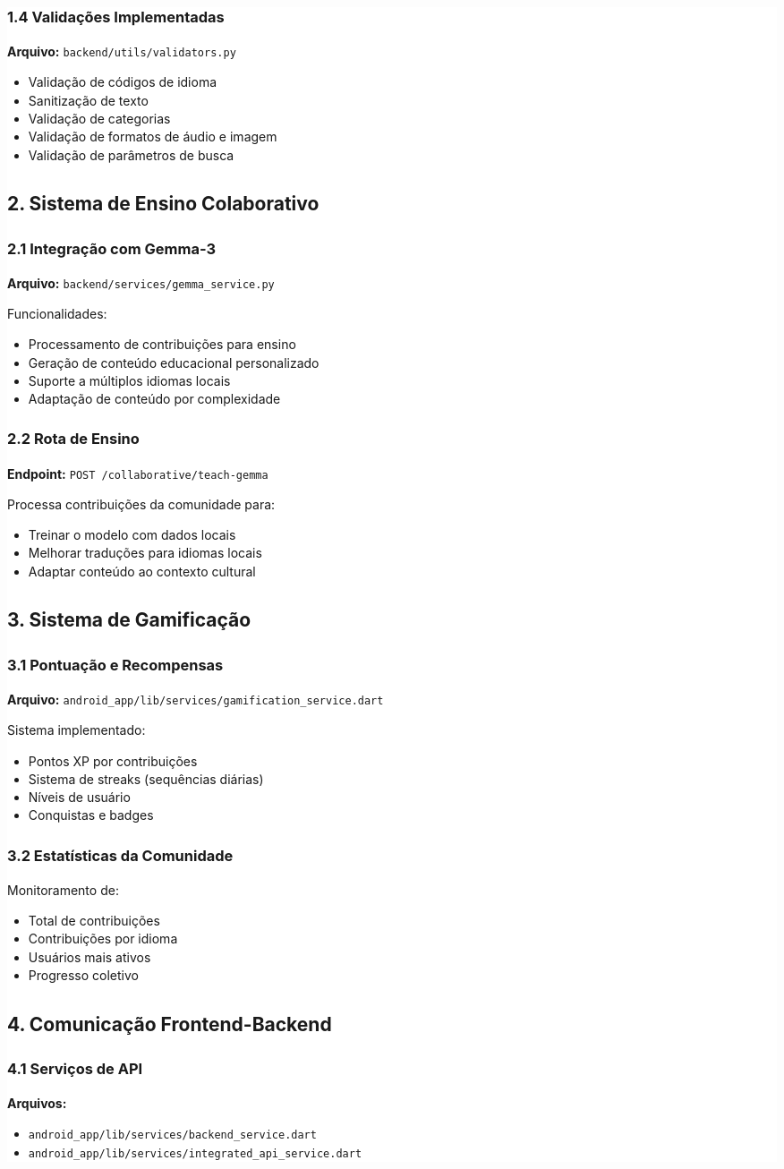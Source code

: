 ### 1.4 Validações Implementadas
**Arquivo:** `backend/utils/validators.py`

- Validação de códigos de idioma
- Sanitização de texto
- Validação de categorias
- Validação de formatos de áudio e imagem
- Validação de parâmetros de busca

## 2. Sistema de Ensino Colaborativo

### 2.1 Integração com Gemma-3
**Arquivo:** `backend/services/gemma_service.py`

Funcionalidades:
- Processamento de contribuições para ensino
- Geração de conteúdo educacional personalizado
- Suporte a múltiplos idiomas locais
- Adaptação de conteúdo por complexidade

### 2.2 Rota de Ensino
**Endpoint:** `POST /collaborative/teach-gemma`

Processa contribuições da comunidade para:
- Treinar o modelo com dados locais
- Melhorar traduções para idiomas locais
- Adaptar conteúdo ao contexto cultural

## 3. Sistema de Gamificação

### 3.1 Pontuação e Recompensas
**Arquivo:** `android_app/lib/services/gamification_service.dart`

Sistema implementado:
- Pontos XP por contribuições
- Sistema de streaks (sequências diárias)
- Níveis de usuário
- Conquistas e badges

### 3.2 Estatísticas da Comunidade
Monitoramento de:
- Total de contribuições
- Contribuições por idioma
- Usuários mais ativos
- Progresso coletivo

## 4. Comunicação Frontend-Backend

### 4.1 Serviços de API
**Arquivos:**
- `android_app/lib/services/backend_service.dart`
- `android_app/lib/services/integrated_api_service.dart`
